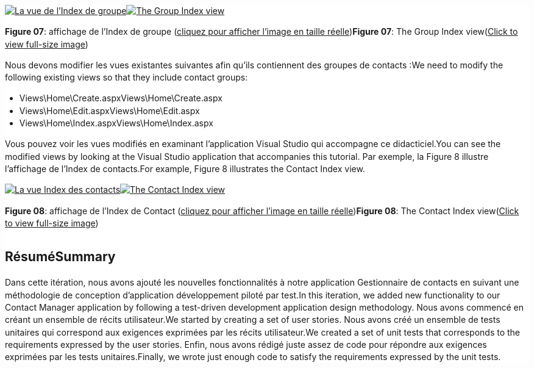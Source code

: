 
<span data-ttu-id="151b2-365">[![La vue de l’Index de groupe](iteration-6-use-test-driven-development-cs/_static/image7.jpg)](iteration-6-use-test-driven-development-cs/_static/image13.png)</span><span class="sxs-lookup"><span data-stu-id="151b2-365">[![The Group Index view](iteration-6-use-test-driven-development-cs/_static/image7.jpg)](iteration-6-use-test-driven-development-cs/_static/image13.png)</span></span>

<span data-ttu-id="151b2-366">**Figure 07**: affichage de l’Index de groupe ([cliquez pour afficher l’image en taille réelle](iteration-6-use-test-driven-development-cs/_static/image14.png))</span><span class="sxs-lookup"><span data-stu-id="151b2-366">**Figure 07**: The Group Index view([Click to view full-size image](iteration-6-use-test-driven-development-cs/_static/image14.png))</span></span>


<span data-ttu-id="151b2-367">Nous devons modifier les vues existantes suivantes afin qu’ils contiennent des groupes de contacts :</span><span class="sxs-lookup"><span data-stu-id="151b2-367">We need to modify the following existing views so that they include contact groups:</span></span>

- <span data-ttu-id="151b2-368">Views\Home\Create.aspx</span><span class="sxs-lookup"><span data-stu-id="151b2-368">Views\Home\Create.aspx</span></span>
- <span data-ttu-id="151b2-369">Views\Home\Edit.aspx</span><span class="sxs-lookup"><span data-stu-id="151b2-369">Views\Home\Edit.aspx</span></span>
- <span data-ttu-id="151b2-370">Views\Home\Index.aspx</span><span class="sxs-lookup"><span data-stu-id="151b2-370">Views\Home\Index.aspx</span></span>

<span data-ttu-id="151b2-371">Vous pouvez voir les vues modifiés en examinant l’application Visual Studio qui accompagne ce didacticiel.</span><span class="sxs-lookup"><span data-stu-id="151b2-371">You can see the modified views by looking at the Visual Studio application that accompanies this tutorial.</span></span> <span data-ttu-id="151b2-372">Par exemple, la Figure 8 illustre l’affichage de l’Index de contacts.</span><span class="sxs-lookup"><span data-stu-id="151b2-372">For example, Figure 8 illustrates the Contact Index view.</span></span>


<span data-ttu-id="151b2-373">[![La vue Index des contacts](iteration-6-use-test-driven-development-cs/_static/image8.jpg)](iteration-6-use-test-driven-development-cs/_static/image15.png)</span><span class="sxs-lookup"><span data-stu-id="151b2-373">[![The Contact Index view](iteration-6-use-test-driven-development-cs/_static/image8.jpg)](iteration-6-use-test-driven-development-cs/_static/image15.png)</span></span>

<span data-ttu-id="151b2-374">**Figure 08**: affichage de l’Index de Contact ([cliquez pour afficher l’image en taille réelle](iteration-6-use-test-driven-development-cs/_static/image16.png))</span><span class="sxs-lookup"><span data-stu-id="151b2-374">**Figure 08**: The Contact Index view([Click to view full-size image](iteration-6-use-test-driven-development-cs/_static/image16.png))</span></span>


## <a name="summary"></a><span data-ttu-id="151b2-375">Résumé</span><span class="sxs-lookup"><span data-stu-id="151b2-375">Summary</span></span>

<span data-ttu-id="151b2-376">Dans cette itération, nous avons ajouté les nouvelles fonctionnalités à notre application Gestionnaire de contacts en suivant une méthodologie de conception d’application développement piloté par test.</span><span class="sxs-lookup"><span data-stu-id="151b2-376">In this iteration, we added new functionality to our Contact Manager application by following a test-driven development application design methodology.</span></span> <span data-ttu-id="151b2-377">Nous avons commencé en créant un ensemble de récits utilisateur.</span><span class="sxs-lookup"><span data-stu-id="151b2-377">We started by creating a set of user stories.</span></span> <span data-ttu-id="151b2-378">Nous avons créé un ensemble de tests unitaires qui correspond aux exigences exprimées par les récits utilisateur.</span><span class="sxs-lookup"><span data-stu-id="151b2-378">We created a set of unit tests that corresponds to the requirements expressed by the user stories.</span></span> <span data-ttu-id="151b2-379">Enfin, nous avons rédigé juste assez de code pour répondre aux exigences exprimées par les tests unitaires.</span><span class="sxs-lookup"><span data-stu-id="151b2-379">Finally, we wrote just enough code to satisfy the requirements expressed by the unit tests.</span></span>
